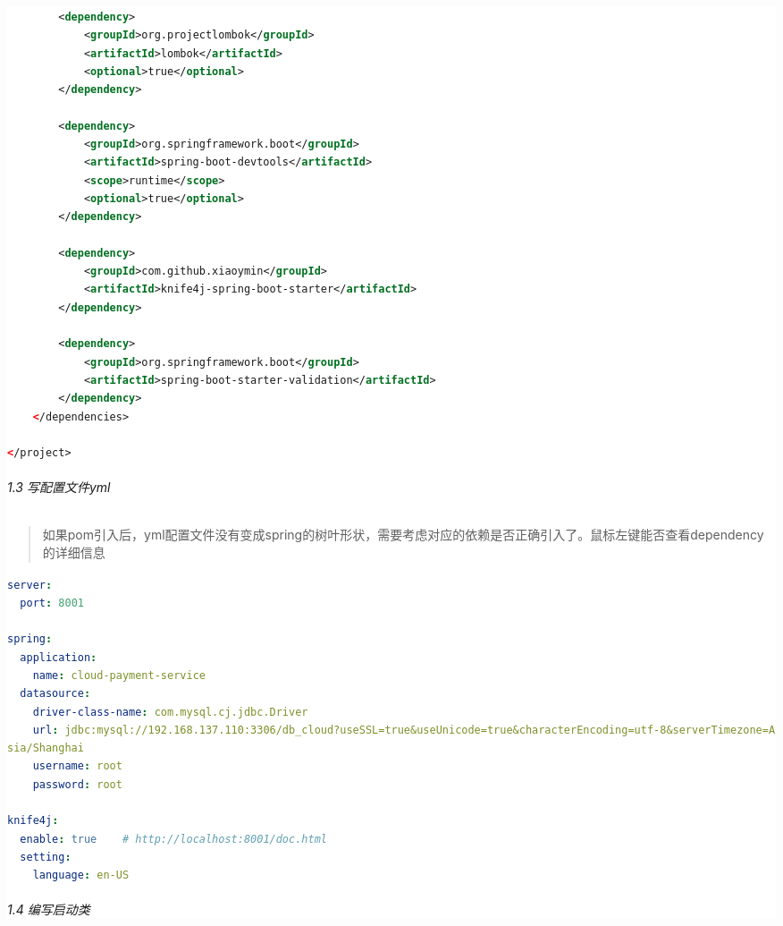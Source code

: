 ```xml
        <dependency>
            <groupId>org.projectlombok</groupId>
            <artifactId>lombok</artifactId>
            <optional>true</optional>
        </dependency>

        <dependency>
            <groupId>org.springframework.boot</groupId>
            <artifactId>spring-boot-devtools</artifactId>
            <scope>runtime</scope>
            <optional>true</optional>
        </dependency>

        <dependency>
            <groupId>com.github.xiaoymin</groupId>
            <artifactId>knife4j-spring-boot-starter</artifactId>
        </dependency>

        <dependency>
            <groupId>org.springframework.boot</groupId>
            <artifactId>spring-boot-starter-validation</artifactId>
        </dependency>
    </dependencies>

</project>
```

###### 1.3 写配置文件yml

> 如果pom引入后，yml配置文件没有变成spring的树叶形状，需要考虑对应的依赖是否正确引入了。鼠标左键能否查看dependency的详细信息

```yml
server:
  port: 8001

spring:
  application:
    name: cloud-payment-service
  datasource:
    driver-class-name: com.mysql.cj.jdbc.Driver
    url: jdbc:mysql://192.168.137.110:3306/db_cloud?useSSL=true&useUnicode=true&characterEncoding=utf-8&serverTimezone=Asia/Shanghai
    username: root
    password: root

knife4j:
  enable: true    # http://localhost:8001/doc.html
  setting:
    language: en-US
```

###### 1.4 编写启动类
